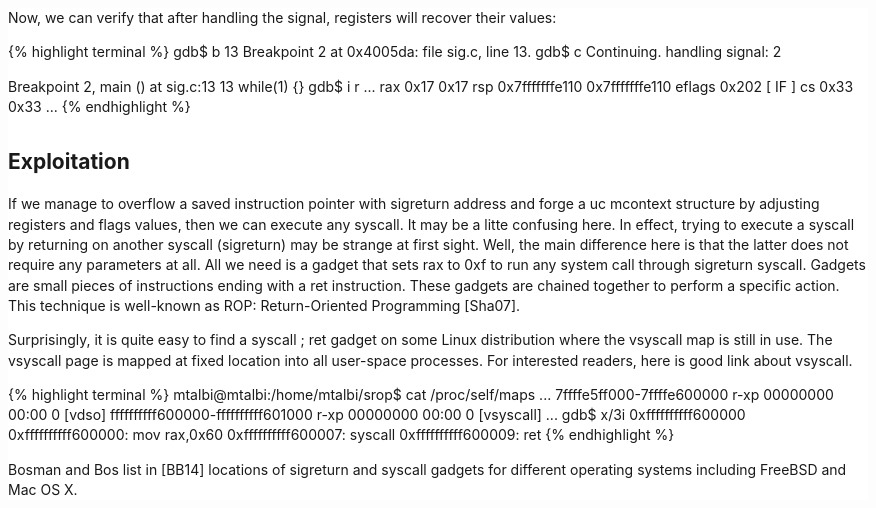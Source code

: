 Now, we can verify that after handling the signal, registers will recover their
values:

{% highlight terminal %}
gdb$ b 13
Breakpoint 2 at 0x4005da: file sig.c, line 13.
gdb$ c
Continuing.
handling signal: 2
 
Breakpoint 2, main () at sig.c:13
13              while(1) {}
gdb$ i r
...
rax            0x17     0x17
rsp            0x7fffffffe110   0x7fffffffe110
eflags         0x202    [ IF ]
cs             0x33     0x33
...
{% endhighlight %}

## Exploitation

If we manage to overflow a saved instruction pointer with sigreturn address and
forge a uc mcontext structure by adjusting registers and flags values, then we
can execute any syscall. It may be a litte confusing here. In effect, trying to
execute a syscall by returning on another syscall (sigreturn) may be strange at
first sight. Well, the main difference here is that the latter does not require
any parameters at all. All we need is a gadget that sets rax to 0xf to run any
system call through sigreturn syscall. Gadgets are small pieces of instructions
ending with a ret instruction. These gadgets are chained together to perform a
specific action. This technique is well-known as ROP: Return-Oriented
Programming [Sha07].

Surprisingly, it is quite easy to find a syscall ; ret gadget on some Linux
distribution where the vsyscall map is still in use. The vsyscall page is
mapped at fixed location into all user-space processes. For interested readers,
here is good link about vsyscall.

{% highlight terminal %}
mtalbi@mtalbi:/home/mtalbi/srop$ cat /proc/self/maps
...
7ffffe5ff000-7ffffe600000 r-xp 00000000 00:00 0         [vdso]
ffffffffff600000-ffffffffff601000 r-xp 00000000 00:00 0 [vsyscall]
...
gdb$ x/3i 0xffffffffff600000
   0xffffffffff600000:  mov    rax,0x60
   0xffffffffff600007:  syscall 
   0xffffffffff600009:  ret 
{% endhighlight %}

Bosman and Bos list in [BB14] locations of sigreturn and syscall gadgets for
different operating systems including FreeBSD and Mac OS X.


[haka-blur]: {{site.baseurl}}/images/haka_blur.png